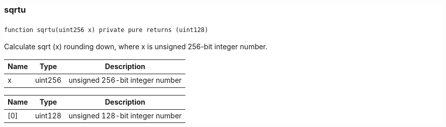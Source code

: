 
### sqrtu

```solidity
function sqrtu(uint256 x) private pure returns (uint128)
```

Calculate sqrt (x) rounding down, where x is unsigned 256-bit integer
number.


| Name | Type | Description |
| ---- | ---- | ----------- |
| x | uint256 | unsigned 256-bit integer number |

| Name | Type | Description |
| ---- | ---- | ----------- |
| [0] | uint128 | unsigned 128-bit integer number |


